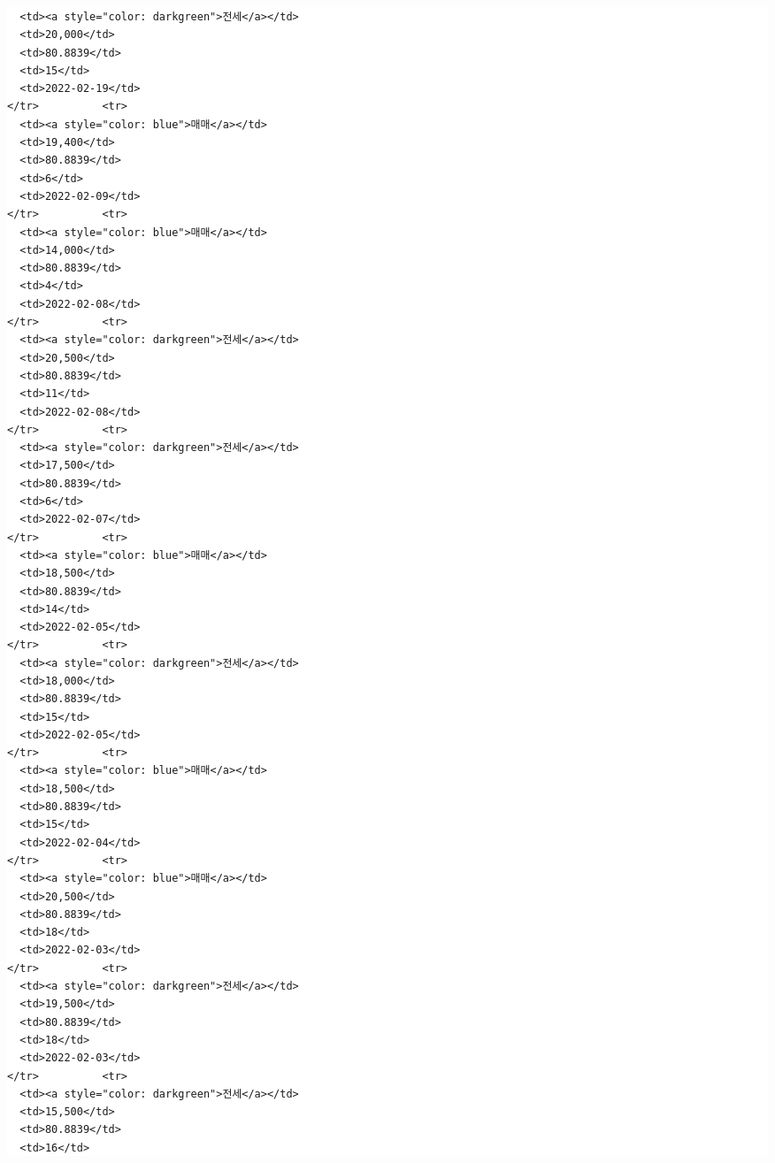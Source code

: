       <td><a style="color: darkgreen">전세</a></td>
      <td>20,000</td>
      <td>80.8839</td>
      <td>15</td>
      <td>2022-02-19</td>
    </tr>          <tr>
      <td><a style="color: blue">매매</a></td>
      <td>19,400</td>
      <td>80.8839</td>
      <td>6</td>
      <td>2022-02-09</td>
    </tr>          <tr>
      <td><a style="color: blue">매매</a></td>
      <td>14,000</td>
      <td>80.8839</td>
      <td>4</td>
      <td>2022-02-08</td>
    </tr>          <tr>
      <td><a style="color: darkgreen">전세</a></td>
      <td>20,500</td>
      <td>80.8839</td>
      <td>11</td>
      <td>2022-02-08</td>
    </tr>          <tr>
      <td><a style="color: darkgreen">전세</a></td>
      <td>17,500</td>
      <td>80.8839</td>
      <td>6</td>
      <td>2022-02-07</td>
    </tr>          <tr>
      <td><a style="color: blue">매매</a></td>
      <td>18,500</td>
      <td>80.8839</td>
      <td>14</td>
      <td>2022-02-05</td>
    </tr>          <tr>
      <td><a style="color: darkgreen">전세</a></td>
      <td>18,000</td>
      <td>80.8839</td>
      <td>15</td>
      <td>2022-02-05</td>
    </tr>          <tr>
      <td><a style="color: blue">매매</a></td>
      <td>18,500</td>
      <td>80.8839</td>
      <td>15</td>
      <td>2022-02-04</td>
    </tr>          <tr>
      <td><a style="color: blue">매매</a></td>
      <td>20,500</td>
      <td>80.8839</td>
      <td>18</td>
      <td>2022-02-03</td>
    </tr>          <tr>
      <td><a style="color: darkgreen">전세</a></td>
      <td>19,500</td>
      <td>80.8839</td>
      <td>18</td>
      <td>2022-02-03</td>
    </tr>          <tr>
      <td><a style="color: darkgreen">전세</a></td>
      <td>15,500</td>
      <td>80.8839</td>
      <td>16</td>